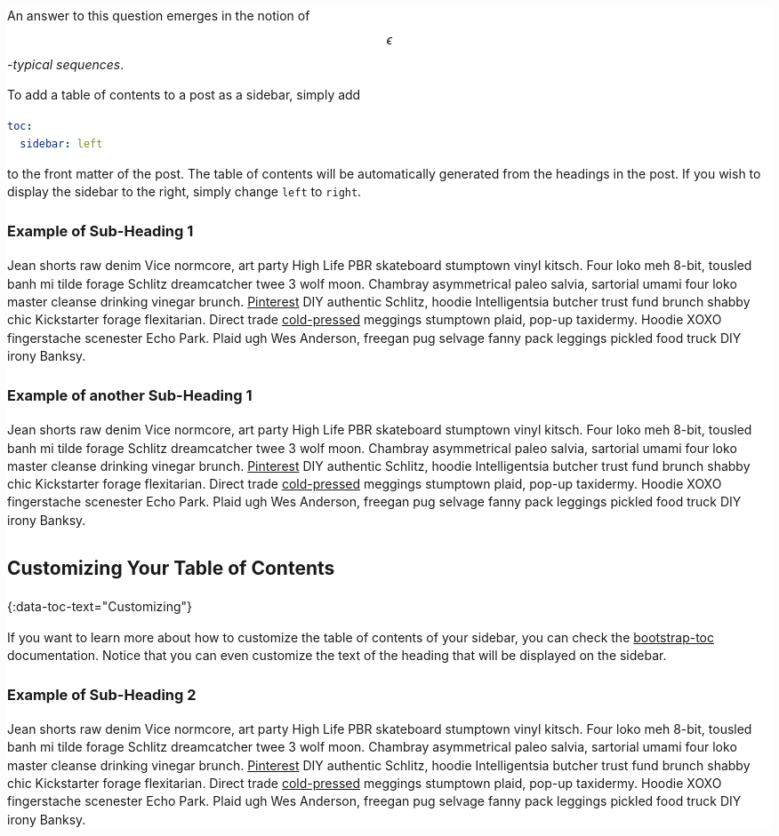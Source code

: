 An answer to this question emerges in the notion of *$$\epsilon$$-typical sequences*.







To add a table of contents to a post as a sidebar, simply add

```yml
toc:
  sidebar: left
```

to the front matter of the post. The table of contents will be automatically generated from the headings in the post. If you wish to display the sidebar to the right, simply change `left` to `right`.

### Example of Sub-Heading 1

Jean shorts raw denim Vice normcore, art party High Life PBR skateboard stumptown vinyl kitsch. Four loko meh 8-bit, tousled banh mi tilde forage Schlitz dreamcatcher twee 3 wolf moon. Chambray asymmetrical paleo salvia, sartorial umami four loko master cleanse drinking vinegar brunch. <a href="https://www.pinterest.com">Pinterest</a> DIY authentic Schlitz, hoodie Intelligentsia butcher trust fund brunch shabby chic Kickstarter forage flexitarian. Direct trade <a href="https://en.wikipedia.org/wiki/Cold-pressed_juice">cold-pressed</a> meggings stumptown plaid, pop-up taxidermy. Hoodie XOXO fingerstache scenester Echo Park. Plaid ugh Wes Anderson, freegan pug selvage fanny pack leggings pickled food truck DIY irony Banksy.

### Example of another Sub-Heading 1

Jean shorts raw denim Vice normcore, art party High Life PBR skateboard stumptown vinyl kitsch. Four loko meh 8-bit, tousled banh mi tilde forage Schlitz dreamcatcher twee 3 wolf moon. Chambray asymmetrical paleo salvia, sartorial umami four loko master cleanse drinking vinegar brunch. <a href="https://www.pinterest.com">Pinterest</a> DIY authentic Schlitz, hoodie Intelligentsia butcher trust fund brunch shabby chic Kickstarter forage flexitarian. Direct trade <a href="https://en.wikipedia.org/wiki/Cold-pressed_juice">cold-pressed</a> meggings stumptown plaid, pop-up taxidermy. Hoodie XOXO fingerstache scenester Echo Park. Plaid ugh Wes Anderson, freegan pug selvage fanny pack leggings pickled food truck DIY irony Banksy.

## Customizing Your Table of Contents

{:data-toc-text="Customizing"}

If you want to learn more about how to customize the table of contents of your sidebar, you can check the [bootstrap-toc](https://afeld.github.io/bootstrap-toc/) documentation. Notice that you can even customize the text of the heading that will be displayed on the sidebar.

### Example of Sub-Heading 2

Jean shorts raw denim Vice normcore, art party High Life PBR skateboard stumptown vinyl kitsch. Four loko meh 8-bit, tousled banh mi tilde forage Schlitz dreamcatcher twee 3 wolf moon. Chambray asymmetrical paleo salvia, sartorial umami four loko master cleanse drinking vinegar brunch. <a href="https://www.pinterest.com">Pinterest</a> DIY authentic Schlitz, hoodie Intelligentsia butcher trust fund brunch shabby chic Kickstarter forage flexitarian. Direct trade <a href="https://en.wikipedia.org/wiki/Cold-pressed_juice">cold-pressed</a> meggings stumptown plaid, pop-up taxidermy. Hoodie XOXO fingerstache scenester Echo Park. Plaid ugh Wes Anderson, freegan pug selvage fanny pack leggings pickled food truck DIY irony Banksy.
